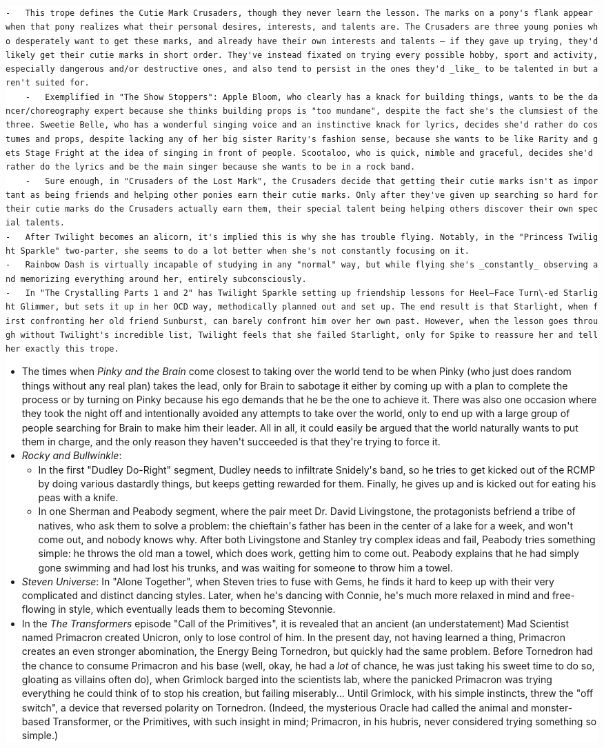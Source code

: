     -   This trope defines the Cutie Mark Crusaders, though they never learn the lesson. The marks on a pony's flank appear when that pony realizes what their personal desires, interests, and talents are. The Crusaders are three young ponies who desperately want to get these marks, and already have their own interests and talents — if they gave up trying, they'd likely get their cutie marks in short order. They've instead fixated on trying every possible hobby, sport and activity, especially dangerous and/or destructive ones, and also tend to persist in the ones they'd _like_ to be talented in but aren't suited for.
        -   Exemplified in "The Show Stoppers": Apple Bloom, who clearly has a knack for building things, wants to be the dancer/choreography expert because she thinks building props is "too mundane", despite the fact she's the clumsiest of the three. Sweetie Belle, who has a wonderful singing voice and an instinctive knack for lyrics, decides she'd rather do costumes and props, despite lacking any of her big sister Rarity's fashion sense, because she wants to be like Rarity and gets Stage Fright at the idea of singing in front of people. Scootaloo, who is quick, nimble and graceful, decides she'd rather do the lyrics and be the main singer because she wants to be in a rock band.
        -   Sure enough, in "Crusaders of the Lost Mark", the Crusaders decide that getting their cutie marks isn't as important as being friends and helping other ponies earn their cutie marks. Only after they've given up searching so hard for their cutie marks do the Crusaders actually earn them, their special talent being helping others discover their own special talents.
    -   After Twilight becomes an alicorn, it's implied this is why she has trouble flying. Notably, in the "Princess Twilight Sparkle" two-parter, she seems to do a lot better when she's not constantly focusing on it.
    -   Rainbow Dash is virtually incapable of studying in any "normal" way, but while flying she's _constantly_ observing and memorizing everything around her, entirely subconsciously.
    -   In "The Crystalling Parts 1 and 2" has Twilight Sparkle setting up friendship lessons for Heel–Face Turn\-ed Starlight Glimmer, but sets it up in her OCD way, methodically planned out and set up. The end result is that Starlight, when first confronting her old friend Sunburst, can barely confront him over her own past. However, when the lesson goes through without Twilight's incredible list, Twilight feels that she failed Starlight, only for Spike to reassure her and tell her exactly this trope.
-   The times when _Pinky and the Brain_ come closest to taking over the world tend to be when Pinky (who just does random things without any real plan) takes the lead, only for Brain to sabotage it either by coming up with a plan to complete the process or by turning on Pinky because his ego demands that he be the one to achieve it. There was also one occasion where they took the night off and intentionally avoided any attempts to take over the world, only to end up with a large group of people searching for Brain to make him their leader. All in all, it could easily be argued that the world naturally wants to put them in charge, and the only reason they haven't succeeded is that they're trying to force it.
-   _Rocky and Bullwinkle_:
    -   In the first "Dudley Do-Right" segment, Dudley needs to infiltrate Snidely's band, so he tries to get kicked out of the RCMP by doing various dastardly things, but keeps getting rewarded for them. Finally, he gives up and is kicked out for eating his peas with a knife.
    -   In one Sherman and Peabody segment, where the pair meet Dr. David Livingstone, the protagonists befriend a tribe of natives, who ask them to solve a problem: the chieftain's father has been in the center of a lake for a week, and won't come out, and nobody knows why. After both Livingstone and Stanley try complex ideas and fail, Peabody tries something simple: he throws the old man a towel, which does work, getting him to come out. Peabody explains that he had simply gone swimming and had lost his trunks, and was waiting for someone to throw him a towel.
-   _Steven Universe_: In "Alone Together", when Steven tries to fuse with Gems, he finds it hard to keep up with their very complicated and distinct dancing styles. Later, when he's dancing with Connie, he's much more relaxed in mind and free-flowing in style, which eventually leads them to becoming Stevonnie.
-   In the _The Transformers_ episode "Call of the Primitives", it is revealed that an ancient (an understatement) Mad Scientist named Primacron created Unicron, only to lose control of him. In the present day, not having learned a thing, Primacron creates an even stronger abomination, the Energy Being Tornedron, but quickly had the same problem. Before Tornedron had the chance to consume Primacron and his base (well, okay, he had a _lot_ of chance, he was just taking his sweet time to do so, gloating as villains often do), when Grimlock barged into the scientists lab, where the panicked Primacron was trying everything he could think of to stop his creation, but failing miserably... Until Grimlock, with his simple instincts, threw the "off switch", a device that reversed polarity on Tornedron. (Indeed, the mysterious Oracle had called the animal and monster-based Transformer, or the Primitives, with such insight in mind; Primacron, in his hubris, never considered trying something so simple.)